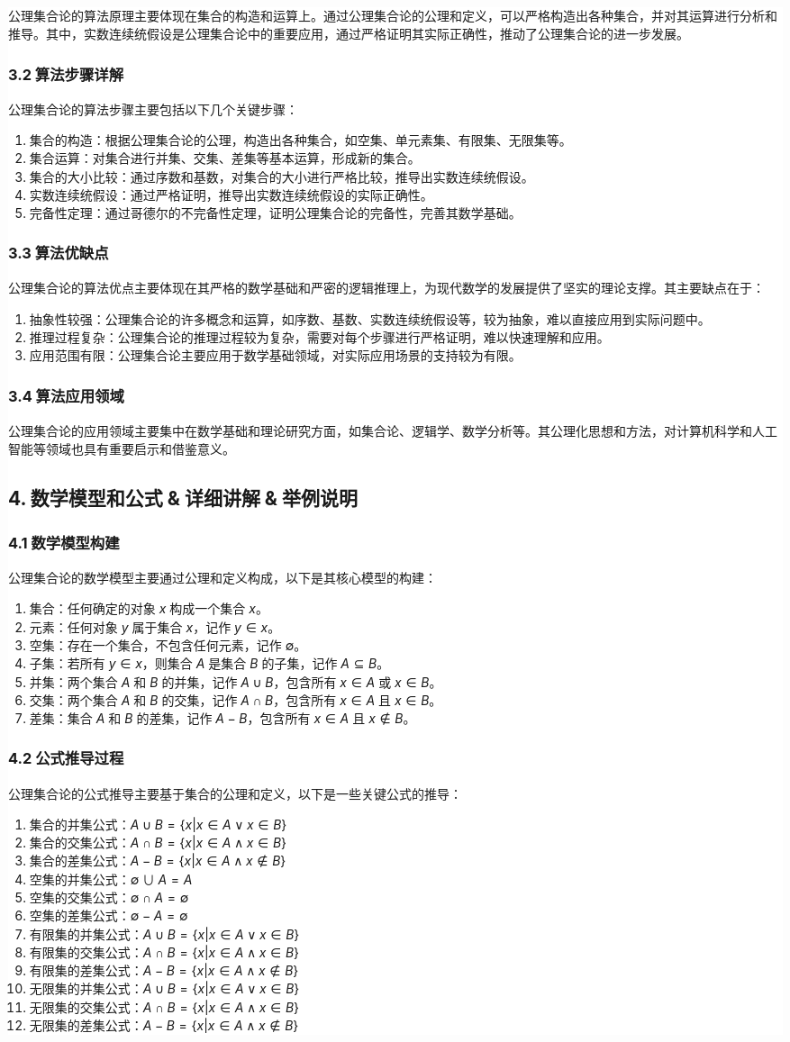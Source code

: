 公理集合论的算法原理主要体现在集合的构造和运算上。通过公理集合论的公理和定义，可以严格构造出各种集合，并对其运算进行分析和推导。其中，实数连续统假设是公理集合论中的重要应用，通过严格证明其实际正确性，推动了公理集合论的进一步发展。

### 3.2 算法步骤详解

公理集合论的算法步骤主要包括以下几个关键步骤：

1. 集合的构造：根据公理集合论的公理，构造出各种集合，如空集、单元素集、有限集、无限集等。
2. 集合运算：对集合进行并集、交集、差集等基本运算，形成新的集合。
3. 集合的大小比较：通过序数和基数，对集合的大小进行严格比较，推导出实数连续统假设。
4. 实数连续统假设：通过严格证明，推导出实数连续统假设的实际正确性。
5. 完备性定理：通过哥德尔的不完备性定理，证明公理集合论的完备性，完善其数学基础。

### 3.3 算法优缺点

公理集合论的算法优点主要体现在其严格的数学基础和严密的逻辑推理上，为现代数学的发展提供了坚实的理论支撑。其主要缺点在于：

1. 抽象性较强：公理集合论的许多概念和运算，如序数、基数、实数连续统假设等，较为抽象，难以直接应用到实际问题中。
2. 推理过程复杂：公理集合论的推理过程较为复杂，需要对每个步骤进行严格证明，难以快速理解和应用。
3. 应用范围有限：公理集合论主要应用于数学基础领域，对实际应用场景的支持较为有限。

### 3.4 算法应用领域

公理集合论的应用领域主要集中在数学基础和理论研究方面，如集合论、逻辑学、数学分析等。其公理化思想和方法，对计算机科学和人工智能等领域也具有重要启示和借鉴意义。

## 4. 数学模型和公式 & 详细讲解 & 举例说明

### 4.1 数学模型构建

公理集合论的数学模型主要通过公理和定义构成，以下是其核心模型的构建：

1. 集合：任何确定的对象 $x$ 构成一个集合 $x$。
2. 元素：任何对象 $y$ 属于集合 $x$，记作 $y \in x$。
3. 空集：存在一个集合，不包含任何元素，记作 $\emptyset$。
4. 子集：若所有 $y \in x$，则集合 $A$ 是集合 $B$ 的子集，记作 $A \subseteq B$。
5. 并集：两个集合 $A$ 和 $B$ 的并集，记作 $A \cup B$，包含所有 $x \in A$ 或 $x \in B$。
6. 交集：两个集合 $A$ 和 $B$ 的交集，记作 $A \cap B$，包含所有 $x \in A$ 且 $x \in B$。
7. 差集：集合 $A$ 和 $B$ 的差集，记作 $A - B$，包含所有 $x \in A$ 且 $x \notin B$。

### 4.2 公式推导过程

公理集合论的公式推导主要基于集合的公理和定义，以下是一些关键公式的推导：

1. 集合的并集公式：$A \cup B = \{x | x \in A \lor x \in B\}$
2. 集合的交集公式：$A \cap B = \{x | x \in A \land x \in B\}$
3. 集合的差集公式：$A - B = \{x | x \in A \land x \notin B\}$
4. 空集的并集公式：$\emptyset \cup A = A$
5. 空集的交集公式：$\emptyset \cap A = \emptyset$
6. 空集的差集公式：$\emptyset - A = \emptyset$
7. 有限集的并集公式：$A \cup B = \{x | x \in A \lor x \in B\}$
8. 有限集的交集公式：$A \cap B = \{x | x \in A \land x \in B\}$
9. 有限集的差集公式：$A - B = \{x | x \in A \land x \notin B\}$
10. 无限集的并集公式：$A \cup B = \{x | x \in A \lor x \in B\}$
11. 无限集的交集公式：$A \cap B = \{x | x \in A \land x \in B\}$
12. 无限集的差集公式：$A - B = \{x | x \in A \land x \notin B\}$
